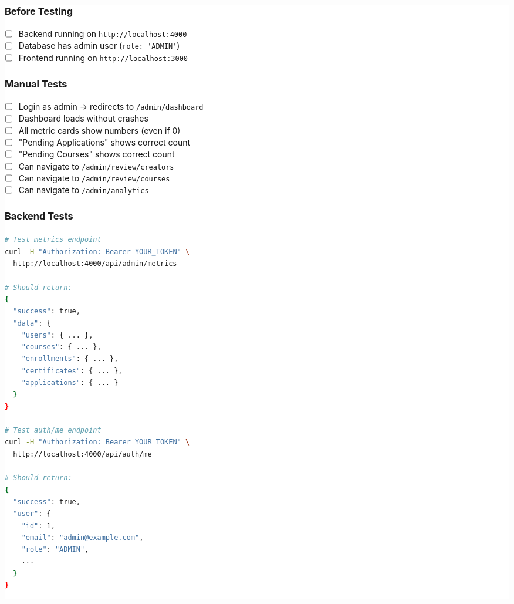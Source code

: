 ### Before Testing
- [ ] Backend running on `http://localhost:4000`
- [ ] Database has admin user (`role: 'ADMIN'`)
- [ ] Frontend running on `http://localhost:3000`

### Manual Tests
- [ ] Login as admin → redirects to `/admin/dashboard`
- [ ] Dashboard loads without crashes
- [ ] All metric cards show numbers (even if 0)
- [ ] "Pending Applications" shows correct count
- [ ] "Pending Courses" shows correct count
- [ ] Can navigate to `/admin/review/creators`
- [ ] Can navigate to `/admin/review/courses`
- [ ] Can navigate to `/admin/analytics`

### Backend Tests
```bash
# Test metrics endpoint
curl -H "Authorization: Bearer YOUR_TOKEN" \
  http://localhost:4000/api/admin/metrics

# Should return:
{
  "success": true,
  "data": {
    "users": { ... },
    "courses": { ... },
    "enrollments": { ... },
    "certificates": { ... },
    "applications": { ... }
  }
}

# Test auth/me endpoint
curl -H "Authorization: Bearer YOUR_TOKEN" \
  http://localhost:4000/api/auth/me

# Should return:
{
  "success": true,
  "user": {
    "id": 1,
    "email": "admin@example.com",
    "role": "ADMIN",
    ...
  }
}
```

---
